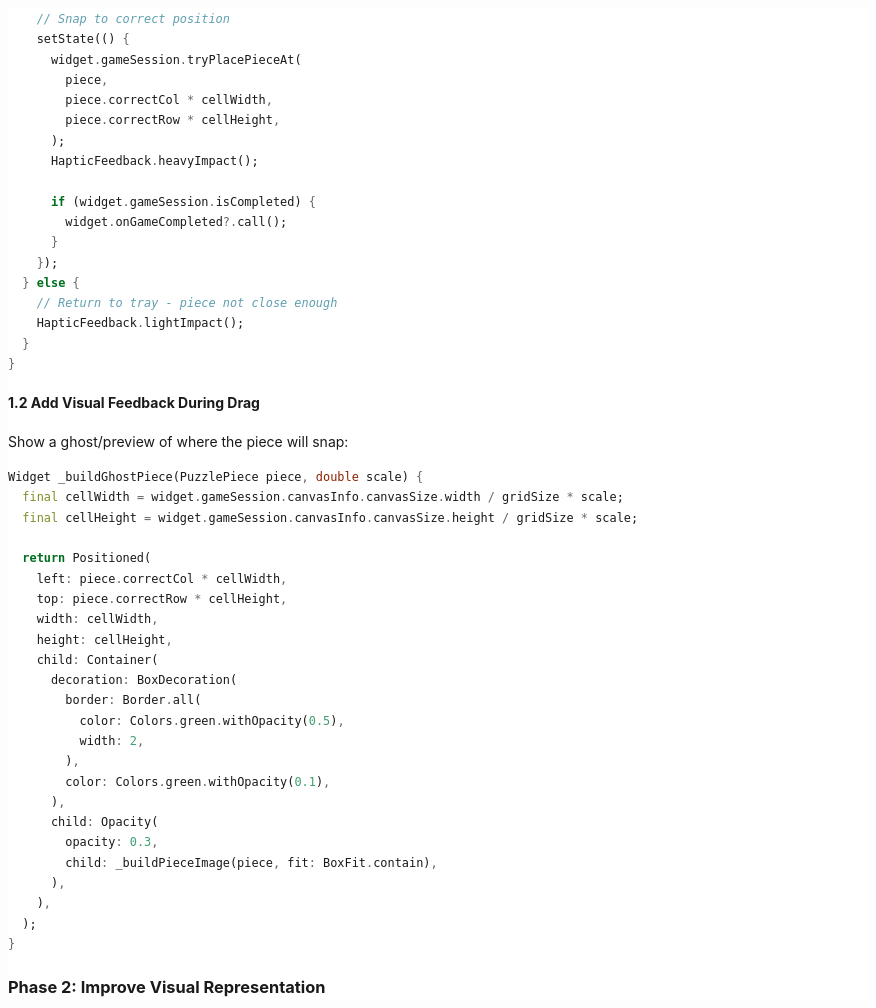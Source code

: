 ```dart
    // Snap to correct position
    setState(() {
      widget.gameSession.tryPlacePieceAt(
        piece,
        piece.correctCol * cellWidth,
        piece.correctRow * cellHeight,
      );
      HapticFeedback.heavyImpact();
      
      if (widget.gameSession.isCompleted) {
        widget.onGameCompleted?.call();
      }
    });
  } else {
    // Return to tray - piece not close enough
    HapticFeedback.lightImpact();
  }
}
```

#### 1.2 Add Visual Feedback During Drag

Show a ghost/preview of where the piece will snap:

```dart
Widget _buildGhostPiece(PuzzlePiece piece, double scale) {
  final cellWidth = widget.gameSession.canvasInfo.canvasSize.width / gridSize * scale;
  final cellHeight = widget.gameSession.canvasInfo.canvasSize.height / gridSize * scale;
  
  return Positioned(
    left: piece.correctCol * cellWidth,
    top: piece.correctRow * cellHeight,
    width: cellWidth,
    height: cellHeight,
    child: Container(
      decoration: BoxDecoration(
        border: Border.all(
          color: Colors.green.withOpacity(0.5),
          width: 2,
        ),
        color: Colors.green.withOpacity(0.1),
      ),
      child: Opacity(
        opacity: 0.3,
        child: _buildPieceImage(piece, fit: BoxFit.contain),
      ),
    ),
  );
}
```

### Phase 2: Improve Visual Representation
